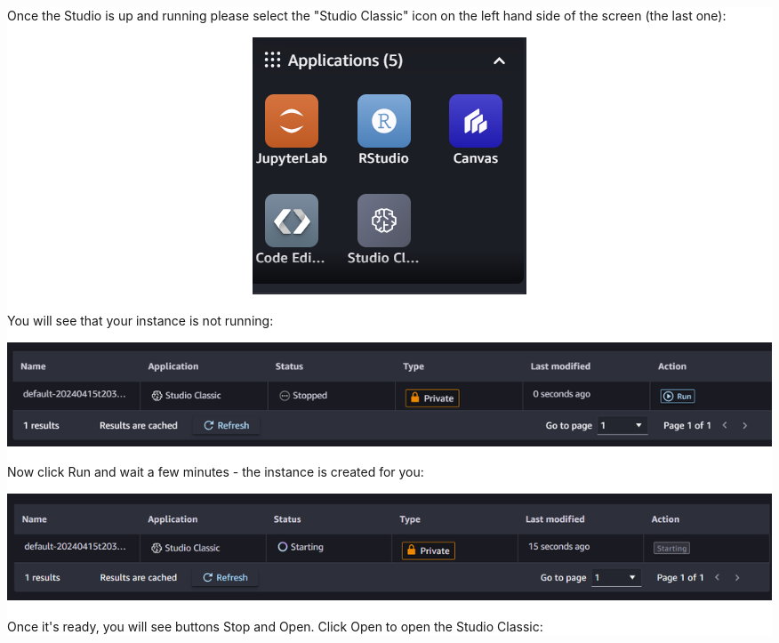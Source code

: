 </div>

Once the Studio is up and running please select the "Studio Classic" icon on the left hand side of the screen (the last one):

<div align="center">
    
![imgs/run3.png](imgs/run3.png "Step by step manual")

</div>

You will see that your instance is not running:

<div align="center">
    
![imgs/run4.png](imgs/run4.png "Step by step manual")

</div>

Now click Run and wait a few minutes - the instance is created for you:

<div align="center">
    
![imgs/run5.png](imgs/run5.png "Step by step manual")

</div>

Once it's ready, you will see buttons Stop and Open. Click Open to open the Studio Classic:
